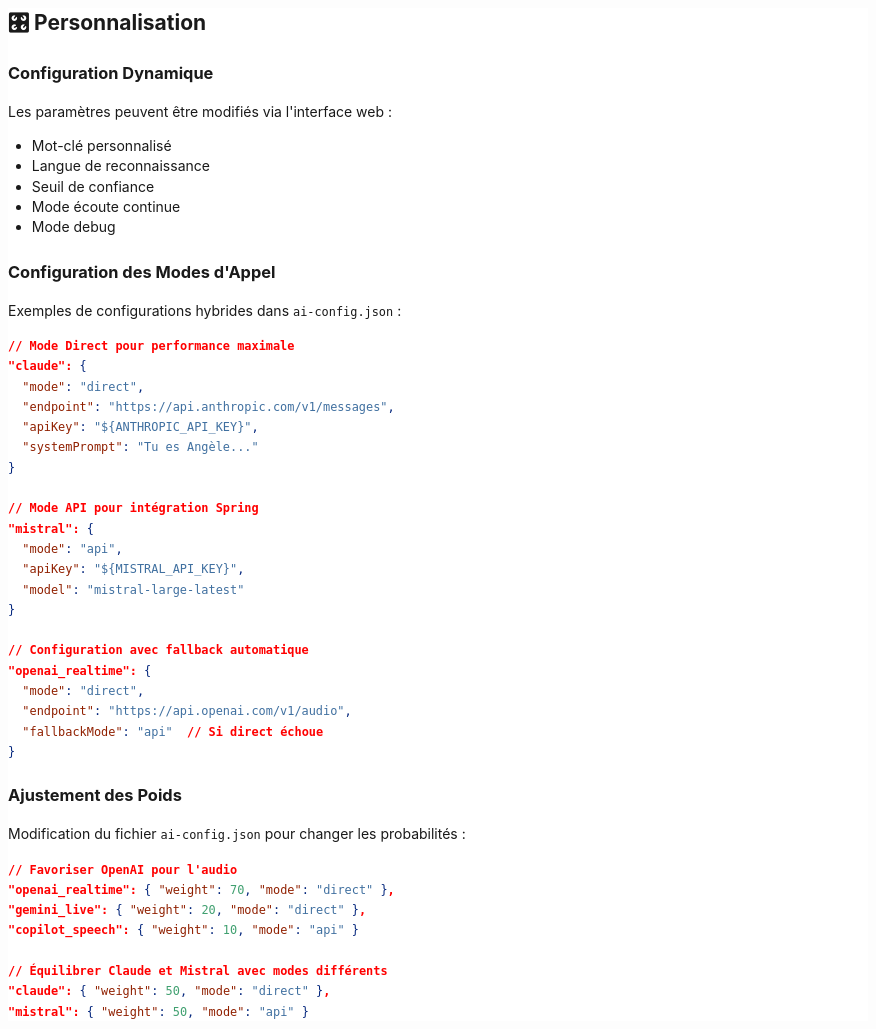## 🎛️ Personnalisation

### Configuration Dynamique
Les paramètres peuvent être modifiés via l'interface web :
- Mot-clé personnalisé
- Langue de reconnaissance
- Seuil de confiance
- Mode écoute continue
- Mode debug

### Configuration des Modes d'Appel
Exemples de configurations hybrides dans `ai-config.json` :

```json
// Mode Direct pour performance maximale
"claude": {
  "mode": "direct",
  "endpoint": "https://api.anthropic.com/v1/messages",
  "apiKey": "${ANTHROPIC_API_KEY}",
  "systemPrompt": "Tu es Angèle..."
}

// Mode API pour intégration Spring
"mistral": {
  "mode": "api",
  "apiKey": "${MISTRAL_API_KEY}",
  "model": "mistral-large-latest"
}

// Configuration avec fallback automatique
"openai_realtime": {
  "mode": "direct",
  "endpoint": "https://api.openai.com/v1/audio",
  "fallbackMode": "api"  // Si direct échoue
}
```

### Ajustement des Poids
Modification du fichier `ai-config.json` pour changer les probabilités :

```json
// Favoriser OpenAI pour l'audio
"openai_realtime": { "weight": 70, "mode": "direct" },
"gemini_live": { "weight": 20, "mode": "direct" },
"copilot_speech": { "weight": 10, "mode": "api" }

// Équilibrer Claude et Mistral avec modes différents
"claude": { "weight": 50, "mode": "direct" },
"mistral": { "weight": 50, "mode": "api" }
```
